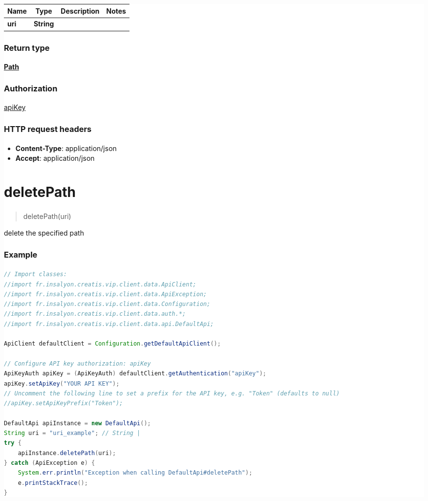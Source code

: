 Name | Type | Description  | Notes
------------- | ------------- | ------------- | -------------
 **uri** | **String**|  |

### Return type

[**Path**](Path.md)

### Authorization

[apiKey](../README.md#apiKey)

### HTTP request headers

 - **Content-Type**: application/json
 - **Accept**: application/json

<a name="deletePath"></a>
# **deletePath**
> deletePath(uri)



delete the specified path

### Example
```java
// Import classes:
//import fr.insalyon.creatis.vip.client.data.ApiClient;
//import fr.insalyon.creatis.vip.client.data.ApiException;
//import fr.insalyon.creatis.vip.client.data.Configuration;
//import fr.insalyon.creatis.vip.client.data.auth.*;
//import fr.insalyon.creatis.vip.client.data.api.DefaultApi;

ApiClient defaultClient = Configuration.getDefaultApiClient();

// Configure API key authorization: apiKey
ApiKeyAuth apiKey = (ApiKeyAuth) defaultClient.getAuthentication("apiKey");
apiKey.setApiKey("YOUR API KEY");
// Uncomment the following line to set a prefix for the API key, e.g. "Token" (defaults to null)
//apiKey.setApiKeyPrefix("Token");

DefaultApi apiInstance = new DefaultApi();
String uri = "uri_example"; // String | 
try {
    apiInstance.deletePath(uri);
} catch (ApiException e) {
    System.err.println("Exception when calling DefaultApi#deletePath");
    e.printStackTrace();
}
```
